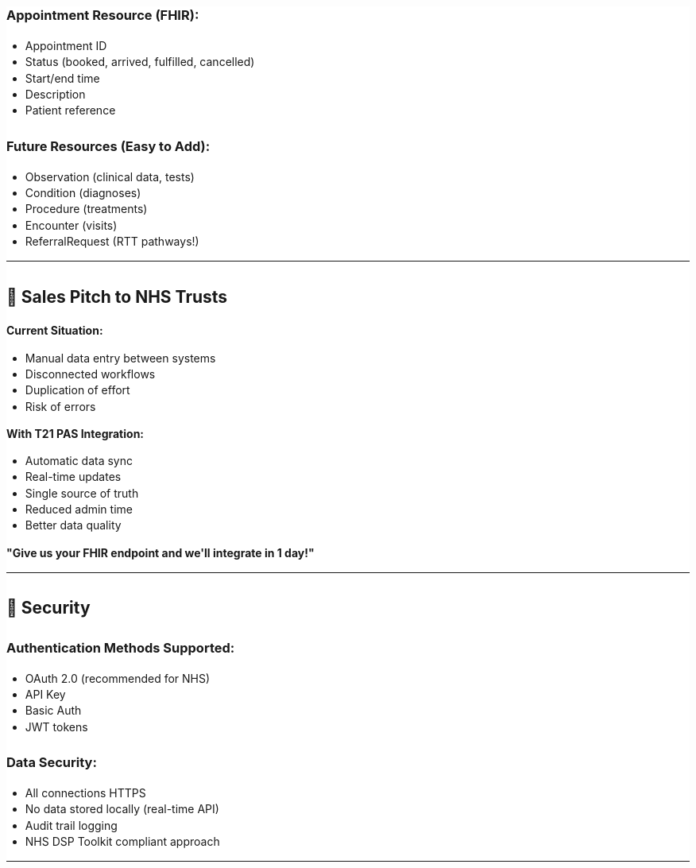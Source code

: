 ### Appointment Resource (FHIR):
- Appointment ID
- Status (booked, arrived, fulfilled, cancelled)
- Start/end time
- Description
- Patient reference

### Future Resources (Easy to Add):
- Observation (clinical data, tests)
- Condition (diagnoses)
- Procedure (treatments)
- Encounter (visits)
- ReferralRequest (RTT pathways!)

---

## 🎯 Sales Pitch to NHS Trusts

**Current Situation:**
- Manual data entry between systems
- Disconnected workflows
- Duplication of effort
- Risk of errors

**With T21 PAS Integration:**
- Automatic data sync
- Real-time updates
- Single source of truth
- Reduced admin time
- Better data quality

**"Give us your FHIR endpoint and we'll integrate in 1 day!"**

---

## 🔐 Security

### Authentication Methods Supported:
- OAuth 2.0 (recommended for NHS)
- API Key
- Basic Auth
- JWT tokens

### Data Security:
- All connections HTTPS
- No data stored locally (real-time API)
- Audit trail logging
- NHS DSP Toolkit compliant approach

---
